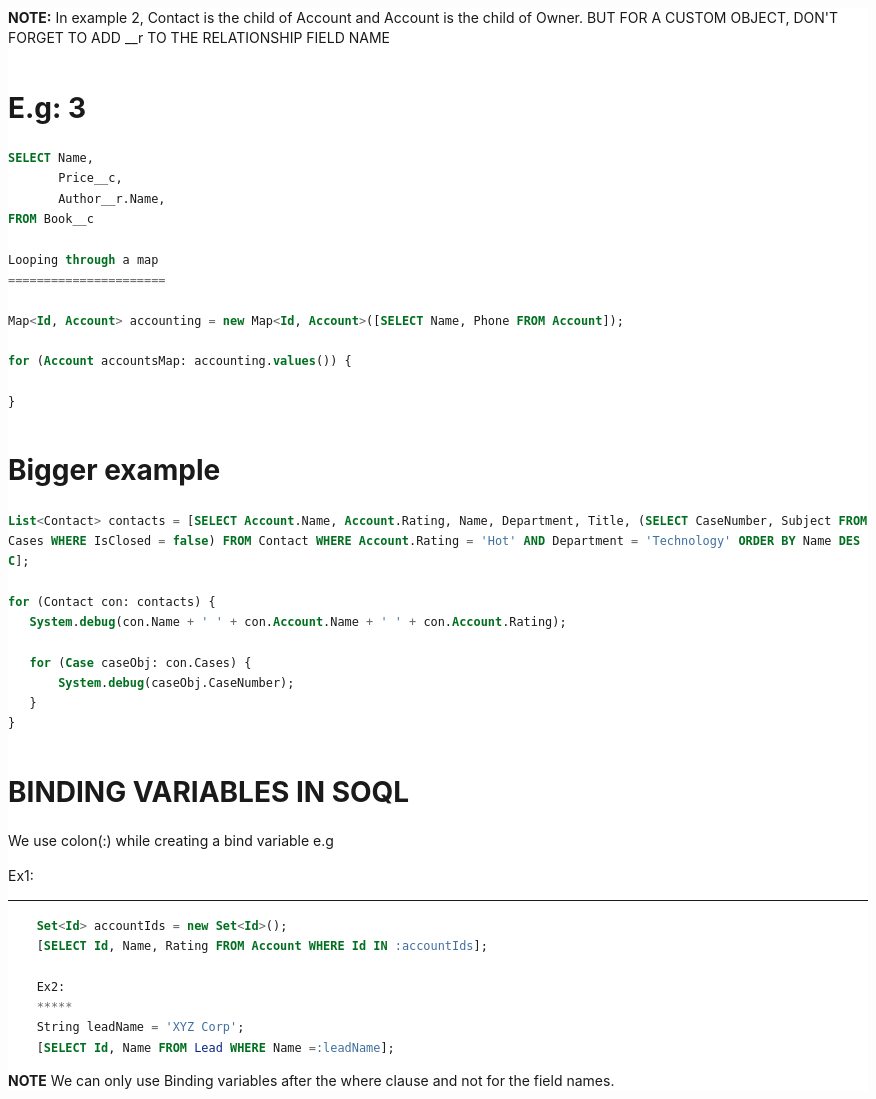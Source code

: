 **NOTE:** In example 2, Contact is the child of Account and Account is the child of Owner.
BUT FOR A CUSTOM OBJECT, DON'T FORGET TO ADD __r TO THE RELATIONSHIP FIELD NAME 

E.g: 3
========
```SQL
SELECT Name, 
       Price__c, 
       Author__r.Name, 
FROM Book__c

Looping through a map
======================

Map<Id, Account> accounting = new Map<Id, Account>([SELECT Name, Phone FROM Account]);

for (Account accountsMap: accounting.values()) {

}
```

Bigger example
===============
```SQL
List<Contact> contacts = [SELECT Account.Name, Account.Rating, Name, Department, Title, (SELECT CaseNumber, Subject FROM Cases WHERE IsClosed = false) FROM Contact WHERE Account.Rating = 'Hot' AND Department = 'Technology' ORDER BY Name DESC];

for (Contact con: contacts) {
   System.debug(con.Name + ' ' + con.Account.Name + ' ' + con.Account.Rating);

   for (Case caseObj: con.Cases) {
       System.debug(caseObj.CaseNumber);
   }
}
```

BINDING VARIABLES IN SOQL
===========================
We use colon(:) while creating a bind variable e.g

Ex1:
*****
```SQL
    Set<Id> accountIds = new Set<Id>();
    [SELECT Id, Name, Rating FROM Account WHERE Id IN :accountIds];

    Ex2:
    *****
    String leadName = 'XYZ Corp';
    [SELECT Id, Name FROM Lead WHERE Name =:leadName];
```

**NOTE** We can only use Binding variables after the where clause and not for the field names.
